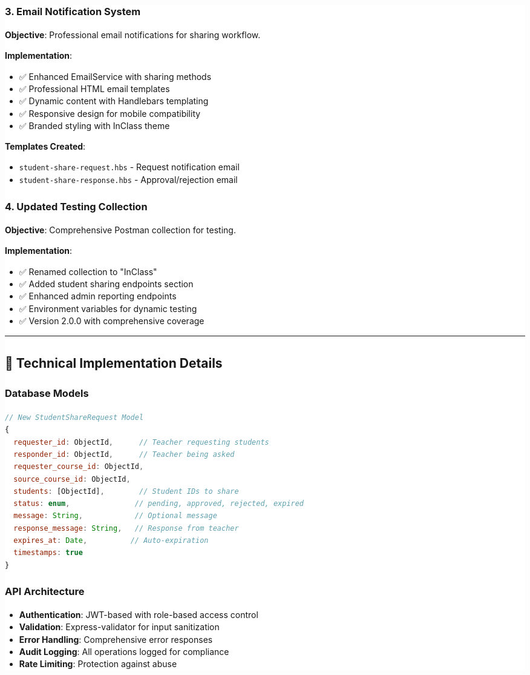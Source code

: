 ### 3. Email Notification System

**Objective**: Professional email notifications for sharing workflow.

**Implementation**:

- ✅ Enhanced EmailService with sharing methods
- ✅ Professional HTML email templates
- ✅ Dynamic content with Handlebars templating
- ✅ Responsive design for mobile compatibility
- ✅ Branded styling with InClass theme

**Templates Created**:

- `student-share-request.hbs` - Request notification email
- `student-share-response.hbs` - Approval/rejection email

### 4. Updated Testing Collection

**Objective**: Comprehensive Postman collection for testing.

**Implementation**:

- ✅ Renamed collection to "InClass"
- ✅ Added student sharing endpoints section
- ✅ Enhanced admin reporting endpoints
- ✅ Environment variables for dynamic testing
- ✅ Version 2.0.0 with comprehensive coverage

---

## 🔧 Technical Implementation Details

### Database Models

```javascript
// New StudentShareRequest Model
{
  requester_id: ObjectId,      // Teacher requesting students
  responder_id: ObjectId,      // Teacher being asked
  requester_course_id: ObjectId,
  source_course_id: ObjectId,
  students: [ObjectId],        // Student IDs to share
  status: enum,               // pending, approved, rejected, expired
  message: String,            // Optional message
  response_message: String,   // Response from teacher
  expires_at: Date,          // Auto-expiration
  timestamps: true
}
```

### API Architecture

- **Authentication**: JWT-based with role-based access control
- **Validation**: Express-validator for input sanitization
- **Error Handling**: Comprehensive error responses
- **Audit Logging**: All operations logged for compliance
- **Rate Limiting**: Protection against abuse
